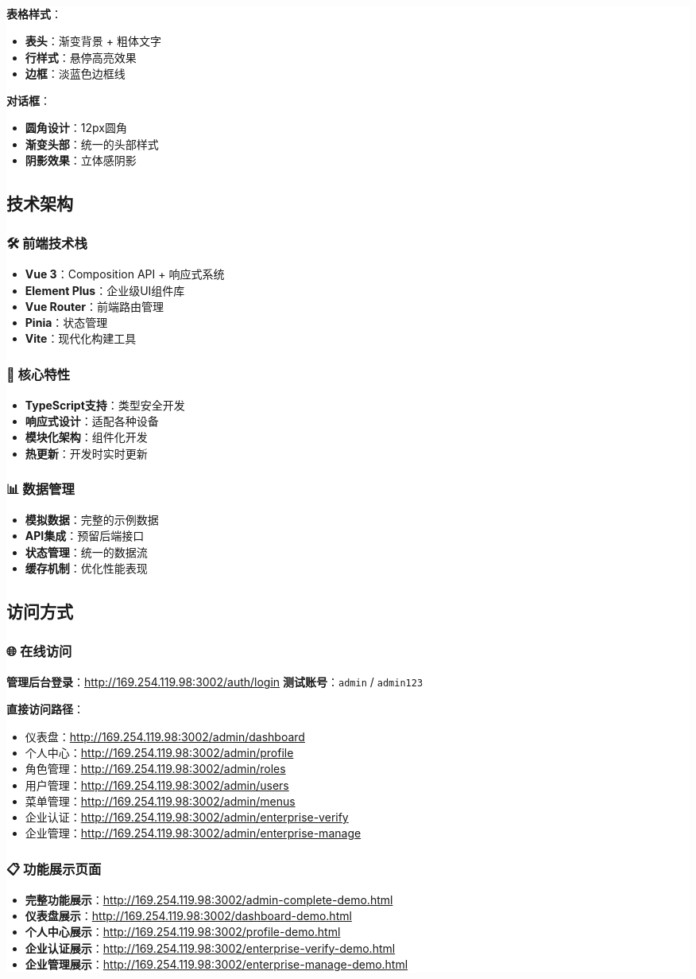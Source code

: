 **表格样式**：
- **表头**：渐变背景 + 粗体文字
- **行样式**：悬停高亮效果
- **边框**：淡蓝色边框线

**对话框**：
- **圆角设计**：12px圆角
- **渐变头部**：统一的头部样式
- **阴影效果**：立体感阴影

## 技术架构

### 🛠️ 前端技术栈
- **Vue 3**：Composition API + 响应式系统
- **Element Plus**：企业级UI组件库
- **Vue Router**：前端路由管理
- **Pinia**：状态管理
- **Vite**：现代化构建工具

### 🎯 核心特性
- **TypeScript支持**：类型安全开发
- **响应式设计**：适配各种设备
- **模块化架构**：组件化开发
- **热更新**：开发时实时更新

### 📊 数据管理
- **模拟数据**：完整的示例数据
- **API集成**：预留后端接口
- **状态管理**：统一的数据流
- **缓存机制**：优化性能表现

## 访问方式

### 🌐 在线访问
**管理后台登录**：http://169.254.119.98:3002/auth/login
**测试账号**：`admin` / `admin123`

**直接访问路径**：
- 仪表盘：http://169.254.119.98:3002/admin/dashboard
- 个人中心：http://169.254.119.98:3002/admin/profile
- 角色管理：http://169.254.119.98:3002/admin/roles
- 用户管理：http://169.254.119.98:3002/admin/users
- 菜单管理：http://169.254.119.98:3002/admin/menus
- 企业认证：http://169.254.119.98:3002/admin/enterprise-verify
- 企业管理：http://169.254.119.98:3002/admin/enterprise-manage

### 📋 功能展示页面
- **完整功能展示**：http://169.254.119.98:3002/admin-complete-demo.html
- **仪表盘展示**：http://169.254.119.98:3002/dashboard-demo.html
- **个人中心展示**：http://169.254.119.98:3002/profile-demo.html
- **企业认证展示**：http://169.254.119.98:3002/enterprise-verify-demo.html
- **企业管理展示**：http://169.254.119.98:3002/enterprise-manage-demo.html
